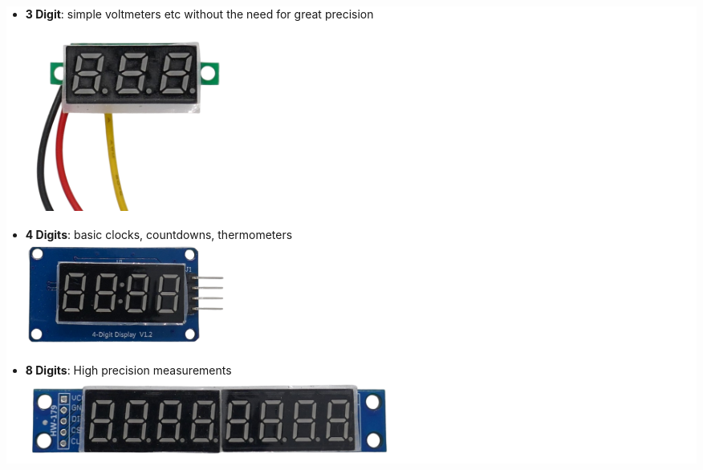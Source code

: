 
- **3 Digit**: simple voltmeters etc without the need for great precision    
    
    <img src="images/led_display_7seg_voltmeter.png" width="30%" height="30%" />
- **4 Digits**: basic clocks, countdowns, thermometers    
    <img src="images/led_display_7seg_4digit.png" width="30%" height="30%" />
- **8 Digits**: High precision measurements    
    <img src="images/led_display_7seg_8digit.png" width="55%" height="55%" />
